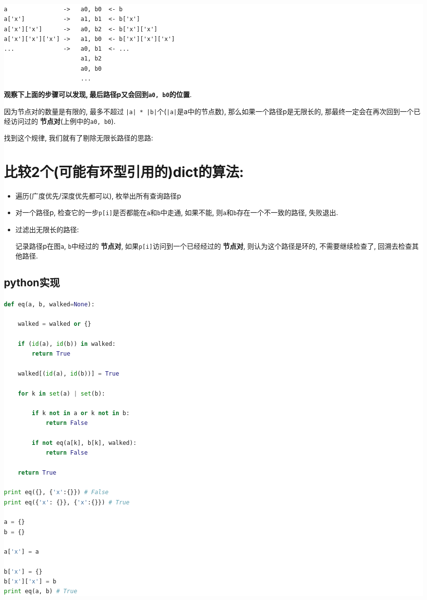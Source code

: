 ```
a                ->   a0, b0  <- b
a['x']           ->   a1, b1  <- b['x']
a['x']['x']      ->   a0, b2  <- b['x']['x']
a['x']['x']['x'] ->   a1, b0  <- b['x']['x']['x']
...              ->   a0, b1  <- ...
                      a1, b2
                      a0, b0
                      ...
```

**观察下上面的步骤可以发现, 最后路径p又会回到`a0, b0`的位置**.

因为节点对的数量是有限的, 最多不超过 `|a| * |b|`个(`|a|`是a中的节点数),
那么如果一个路径p是无限长的,
那最终一定会在再次回到一个已经访问过的 **节点对**(上例中的`a0, b0`).

找到这个规律, 我们就有了剔除无限长路径的思路:

# 比较2个(可能有环型引用的)dict的算法:

-   遍历(广度优先/深度优先都可以), 枚举出所有查询路径p

-   对一个路径p, 检查它的一步`p[i]`是否都能在`a`和`b`中走通,
    如果不能, 则`a`和`b`存在一个不一致的路径, 失败退出.

-   过滤出无限长的路径:

    记录路径p在图`a`, `b`中经过的 **节点对**, 如果`p[i]`访问到一个已经经过的 **节点对**,
    则认为这个路径是环的, 不需要继续检查了, 回溯去检查其他路径.

## python实现

```python
def eq(a, b, walked=None):

    walked = walked or {}

    if (id(a), id(b)) in walked:
        return True

    walked[(id(a), id(b))] = True

    for k in set(a) | set(b):

        if k not in a or k not in b:
            return False

        if not eq(a[k], b[k], walked):
            return False

    return True

print eq({}, {'x':{}}) # False
print eq({'x': {}}, {'x':{}}) # True

a = {}
b = {}

a['x'] = a

b['x'] = {}
b['x']['x'] = b
print eq(a, b) # True
```


[dfa]:  https://zh.wikipedia.org/wiki/%E7%A1%AE%E5%AE%9A%E6%9C%89%E9%99%90%E7%8A%B6%E6%80%81%E8%87%AA%E5%8A%A8%E6%9C%BA
[tensor-product]:  https://en.wikipedia.org/wiki/Tensor_product_of_graphs